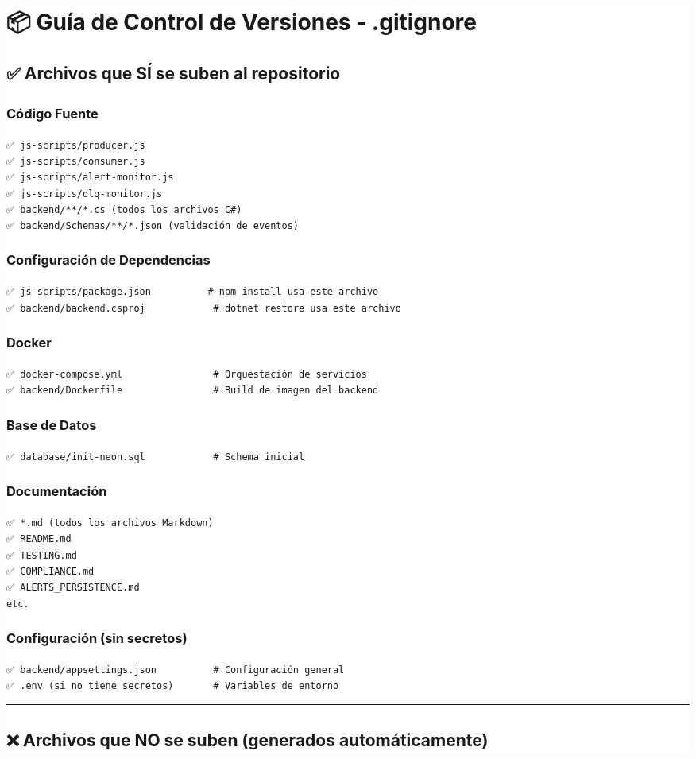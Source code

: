 # 📦 Guía de Control de Versiones - .gitignore

## ✅ Archivos que SÍ se suben al repositorio

### Código Fuente
```
✅ js-scripts/producer.js
✅ js-scripts/consumer.js
✅ js-scripts/alert-monitor.js
✅ js-scripts/dlq-monitor.js
✅ backend/**/*.cs (todos los archivos C#)
✅ backend/Schemas/**/*.json (validación de eventos)
```

### Configuración de Dependencias
```
✅ js-scripts/package.json          # npm install usa este archivo
✅ backend/backend.csproj            # dotnet restore usa este archivo
```

### Docker
```
✅ docker-compose.yml                # Orquestación de servicios
✅ backend/Dockerfile                # Build de imagen del backend
```

### Base de Datos
```
✅ database/init-neon.sql            # Schema inicial
```

### Documentación
```
✅ *.md (todos los archivos Markdown)
✅ README.md
✅ TESTING.md
✅ COMPLIANCE.md
✅ ALERTS_PERSISTENCE.md
etc.
```

### Configuración (sin secretos)
```
✅ backend/appsettings.json          # Configuración general
✅ .env (si no tiene secretos)       # Variables de entorno
```

---

## ❌ Archivos que NO se suben (generados automáticamente)
